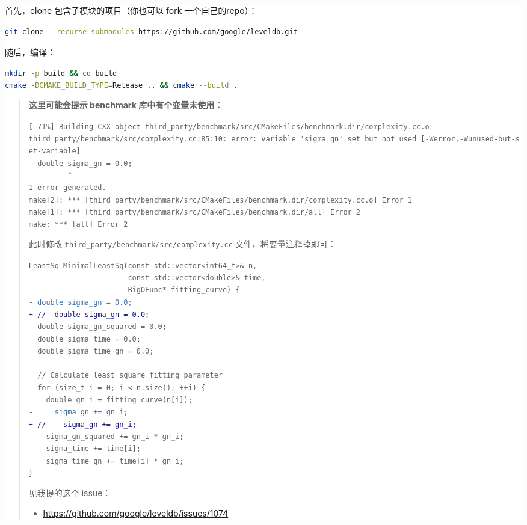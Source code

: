 首先，clone 包含子模块的项目（你也可以 fork 一个自己的repo）：

```bash
git clone --recurse-submodules https://github.com/google/leveldb.git
```

随后，编译：

```bash
mkdir -p build && cd build
cmake -DCMAKE_BUILD_TYPE=Release .. && cmake --build .
```

>   **这里可能会提示 benchmark 库中有个变量未使用：**
>
>   ```
>   [ 71%] Building CXX object third_party/benchmark/src/CMakeFiles/benchmark.dir/complexity.cc.o
>   third_party/benchmark/src/complexity.cc:85:10: error: variable 'sigma_gn' set but not used [-Werror,-Wunused-but-set-variable]
>     double sigma_gn = 0.0;
>            ^
>   1 error generated.
>   make[2]: *** [third_party/benchmark/src/CMakeFiles/benchmark.dir/complexity.cc.o] Error 1
>   make[1]: *** [third_party/benchmark/src/CMakeFiles/benchmark.dir/all] Error 2
>   make: *** [all] Error 2
>   ```
>
>   此时修改 `third_party/benchmark/src/complexity.cc` 文件，将变量注释掉即可：
>
>   ```diff
>   LeastSq MinimalLeastSq(const std::vector<int64_t>& n,
>                          const std::vector<double>& time,
>                          BigOFunc* fitting_curve) {
>   - double sigma_gn = 0.0;
>   + //  double sigma_gn = 0.0;
>     double sigma_gn_squared = 0.0;
>     double sigma_time = 0.0;
>     double sigma_time_gn = 0.0;
>   
>     // Calculate least square fitting parameter
>     for (size_t i = 0; i < n.size(); ++i) {
>       double gn_i = fitting_curve(n[i]);
>   -     sigma_gn += gn_i;
>   + //    sigma_gn += gn_i;
>       sigma_gn_squared += gn_i * gn_i;
>       sigma_time += time[i];
>       sigma_time_gn += time[i] * gn_i;
>   }
>   ```
>
>   见我提的这个 issue：
>
>   -   https://github.com/google/leveldb/issues/1074
>
